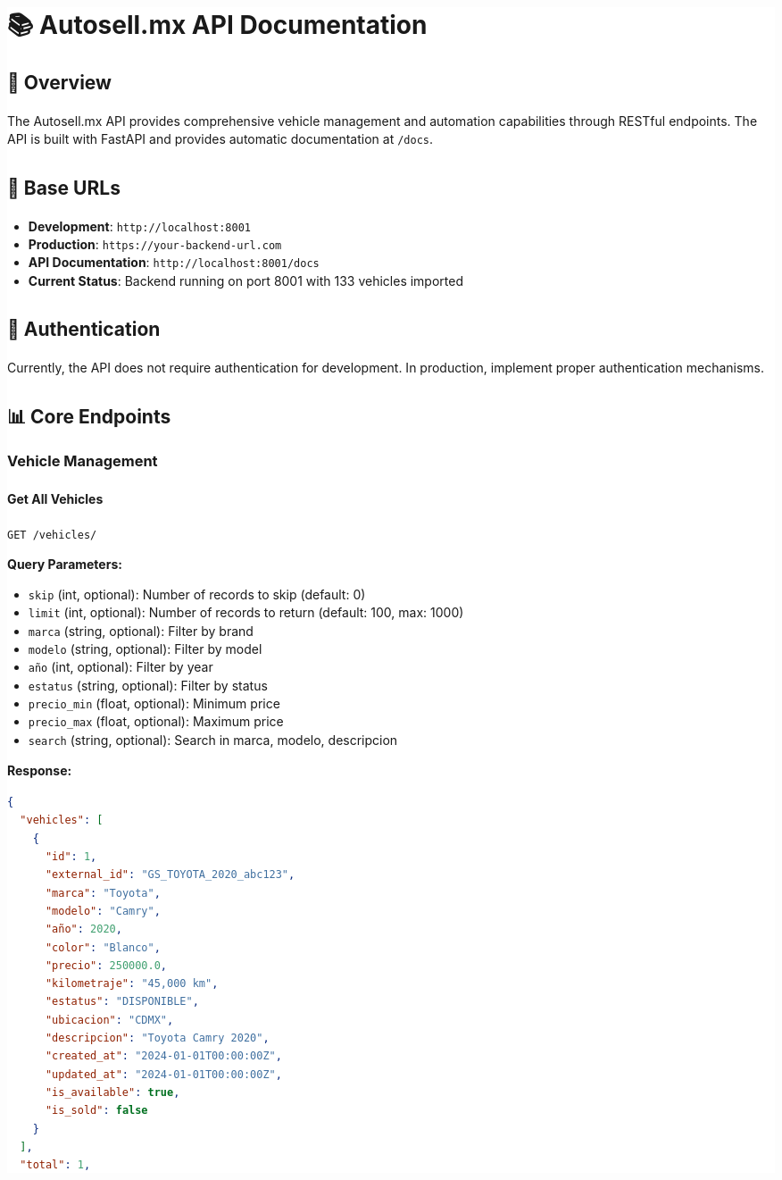 # 📚 Autosell.mx API Documentation

## 🎯 **Overview**

The Autosell.mx API provides comprehensive vehicle management and automation capabilities through RESTful endpoints. The API is built with FastAPI and provides automatic documentation at `/docs`.

## 🔗 **Base URLs**

- **Development**: `http://localhost:8001`
- **Production**: `https://your-backend-url.com`
- **API Documentation**: `http://localhost:8001/docs`
- **Current Status**: Backend running on port 8001 with 133 vehicles imported

## 🔐 **Authentication**

Currently, the API does not require authentication for development. In production, implement proper authentication mechanisms.

## 📊 **Core Endpoints**

### **Vehicle Management**

#### **Get All Vehicles**
```http
GET /vehicles/
```

**Query Parameters:**
- `skip` (int, optional): Number of records to skip (default: 0)
- `limit` (int, optional): Number of records to return (default: 100, max: 1000)
- `marca` (string, optional): Filter by brand
- `modelo` (string, optional): Filter by model
- `año` (int, optional): Filter by year
- `estatus` (string, optional): Filter by status
- `precio_min` (float, optional): Minimum price
- `precio_max` (float, optional): Maximum price
- `search` (string, optional): Search in marca, modelo, descripcion

**Response:**
```json
{
  "vehicles": [
    {
      "id": 1,
      "external_id": "GS_TOYOTA_2020_abc123",
      "marca": "Toyota",
      "modelo": "Camry",
      "año": 2020,
      "color": "Blanco",
      "precio": 250000.0,
      "kilometraje": "45,000 km",
      "estatus": "DISPONIBLE",
      "ubicacion": "CDMX",
      "descripcion": "Toyota Camry 2020",
      "created_at": "2024-01-01T00:00:00Z",
      "updated_at": "2024-01-01T00:00:00Z",
      "is_available": true,
      "is_sold": false
    }
  ],
  "total": 1,
```